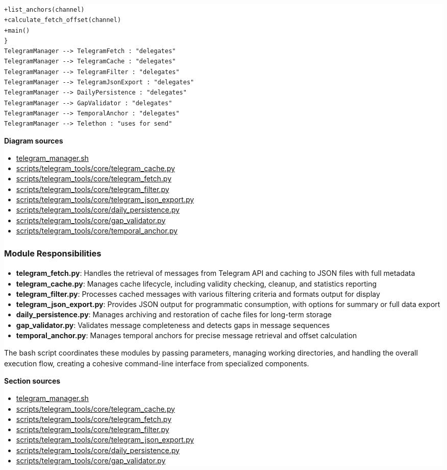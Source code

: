 ```mermaid
+list_anchors(channel)
+calculate_fetch_offset(channel)
+main()
}
TelegramManager --> TelegramFetch : "delegates"
TelegramManager --> TelegramCache : "delegates"
TelegramManager --> TelegramFilter : "delegates"
TelegramManager --> TelegramJsonExport : "delegates"
TelegramManager --> DailyPersistence : "delegates"
TelegramManager --> GapValidator : "delegates"
TelegramManager --> TemporalAnchor : "delegates"
TelegramManager --> Telethon : "uses for send"
```

**Diagram sources**
- [telegram_manager.sh](file://telegram_manager.sh#L1-L165)
- [scripts/telegram_tools/core/telegram_cache.py](file://scripts/telegram_tools/core/telegram_cache.py#L1-L178)
- [scripts/telegram_tools/core/telegram_fetch.py](file://scripts/telegram_tools/core/telegram_fetch.py#L1-L193)
- [scripts/telegram_tools/core/telegram_filter.py](file://scripts/telegram_tools/core/telegram_filter.py#L1-L238)
- [scripts/telegram_tools/core/telegram_json_export.py](file://scripts/telegram_tools/core/telegram_json_export.py#L1-L124)
- [scripts/telegram_tools/core/daily_persistence.py](file://scripts/telegram_tools/core/daily_persistence.py#L1-L150)
- [scripts/telegram_tools/core/gap_validator.py](file://scripts/telegram_tools/core/gap_validator.py#L1-L120)
- [scripts/telegram_tools/core/temporal_anchor.py](file://scripts/telegram_tools/core/temporal_anchor.py#L1-L180)

### Module Responsibilities

- **telegram_fetch.py**: Handles the retrieval of messages from Telegram API and caching to JSON files with full metadata
- **telegram_cache.py**: Manages cache lifecycle, including validity checking, cleanup, and statistics reporting
- **telegram_filter.py**: Processes cached messages with various filtering criteria and formats output for display
- **telegram_json_export.py**: Provides JSON output for programmatic consumption, with options for summary or full data export
- **daily_persistence.py**: Manages archiving and restoration of cache files for long-term storage
- **gap_validator.py**: Validates message completeness and detects gaps in message sequences
- **temporal_anchor.py**: Manages temporal anchors for precise message retrieval and offset calculation

The bash script coordinates these modules by passing parameters, managing working directories, and handling the overall execution flow, creating a cohesive command-line interface from specialized components.

**Section sources**
- [telegram_manager.sh](file://telegram_manager.sh#L1-L165)
- [scripts/telegram_tools/core/telegram_cache.py](file://scripts/telegram_tools/core/telegram_cache.py#L1-L178)
- [scripts/telegram_tools/core/telegram_fetch.py](file://scripts/telegram_tools/core/telegram_fetch.py#L1-L193)
- [scripts/telegram_tools/core/telegram_filter.py](file://scripts/telegram_tools/core/telegram_filter.py#L1-L238)
- [scripts/telegram_tools/core/telegram_json_export.py](file://scripts/telegram_tools/core/telegram_json_export.py#L1-L124)
- [scripts/telegram_tools/core/daily_persistence.py](file://scripts/telegram_tools/core/daily_persistence.py#L1-L150)
- [scripts/telegram_tools/core/gap_validator.py](file://scripts/telegram_tools/core/gap_validator.py#L1-L120)